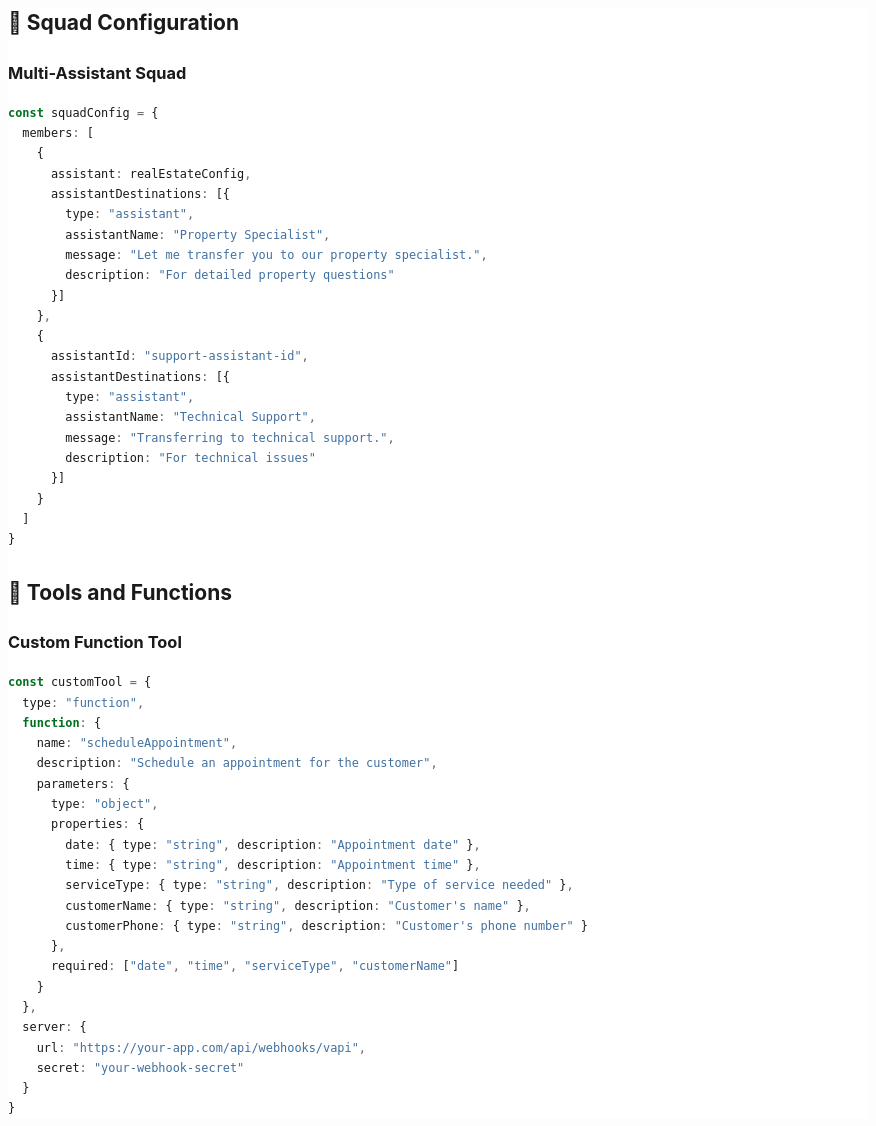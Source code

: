 ## 👥 Squad Configuration

### Multi-Assistant Squad
```typescript
const squadConfig = {
  members: [
    {
      assistant: realEstateConfig,
      assistantDestinations: [{
        type: "assistant",
        assistantName: "Property Specialist",
        message: "Let me transfer you to our property specialist.",
        description: "For detailed property questions"
      }]
    },
    {
      assistantId: "support-assistant-id",
      assistantDestinations: [{
        type: "assistant",
        assistantName: "Technical Support",
        message: "Transferring to technical support.",
        description: "For technical issues"
      }]
    }
  ]
}
```

## 🔧 Tools and Functions

### Custom Function Tool
```typescript
const customTool = {
  type: "function",
  function: {
    name: "scheduleAppointment",
    description: "Schedule an appointment for the customer",
    parameters: {
      type: "object",
      properties: {
        date: { type: "string", description: "Appointment date" },
        time: { type: "string", description: "Appointment time" },
        serviceType: { type: "string", description: "Type of service needed" },
        customerName: { type: "string", description: "Customer's name" },
        customerPhone: { type: "string", description: "Customer's phone number" }
      },
      required: ["date", "time", "serviceType", "customerName"]
    }
  },
  server: {
    url: "https://your-app.com/api/webhooks/vapi",
    secret: "your-webhook-secret"
  }
}
```
